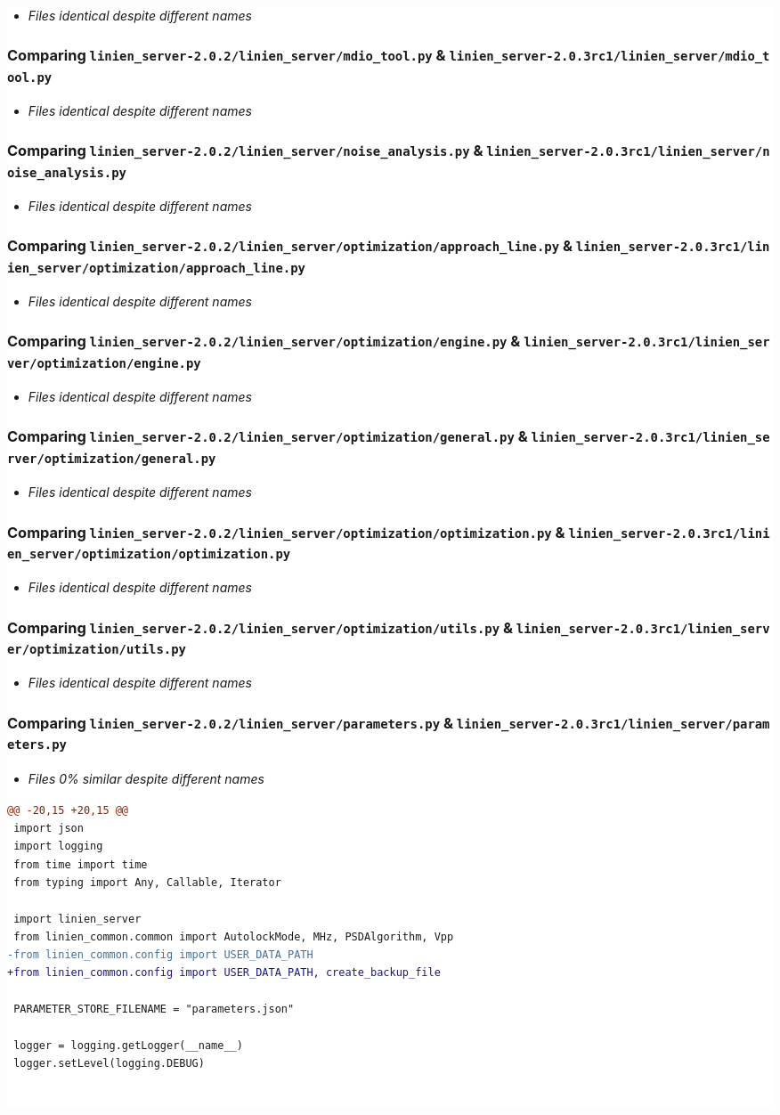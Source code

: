  * *Files identical despite different names*

### Comparing `linien_server-2.0.2/linien_server/mdio_tool.py` & `linien_server-2.0.3rc1/linien_server/mdio_tool.py`

 * *Files identical despite different names*

### Comparing `linien_server-2.0.2/linien_server/noise_analysis.py` & `linien_server-2.0.3rc1/linien_server/noise_analysis.py`

 * *Files identical despite different names*

### Comparing `linien_server-2.0.2/linien_server/optimization/approach_line.py` & `linien_server-2.0.3rc1/linien_server/optimization/approach_line.py`

 * *Files identical despite different names*

### Comparing `linien_server-2.0.2/linien_server/optimization/engine.py` & `linien_server-2.0.3rc1/linien_server/optimization/engine.py`

 * *Files identical despite different names*

### Comparing `linien_server-2.0.2/linien_server/optimization/general.py` & `linien_server-2.0.3rc1/linien_server/optimization/general.py`

 * *Files identical despite different names*

### Comparing `linien_server-2.0.2/linien_server/optimization/optimization.py` & `linien_server-2.0.3rc1/linien_server/optimization/optimization.py`

 * *Files identical despite different names*

### Comparing `linien_server-2.0.2/linien_server/optimization/utils.py` & `linien_server-2.0.3rc1/linien_server/optimization/utils.py`

 * *Files identical despite different names*

### Comparing `linien_server-2.0.2/linien_server/parameters.py` & `linien_server-2.0.3rc1/linien_server/parameters.py`

 * *Files 0% similar despite different names*

```diff
@@ -20,15 +20,15 @@
 import json
 import logging
 from time import time
 from typing import Any, Callable, Iterator
 
 import linien_server
 from linien_common.common import AutolockMode, MHz, PSDAlgorithm, Vpp
-from linien_common.config import USER_DATA_PATH
+from linien_common.config import USER_DATA_PATH, create_backup_file
 
 PARAMETER_STORE_FILENAME = "parameters.json"
 
 logger = logging.getLogger(__name__)
 logger.setLevel(logging.DEBUG)
 
 
```
